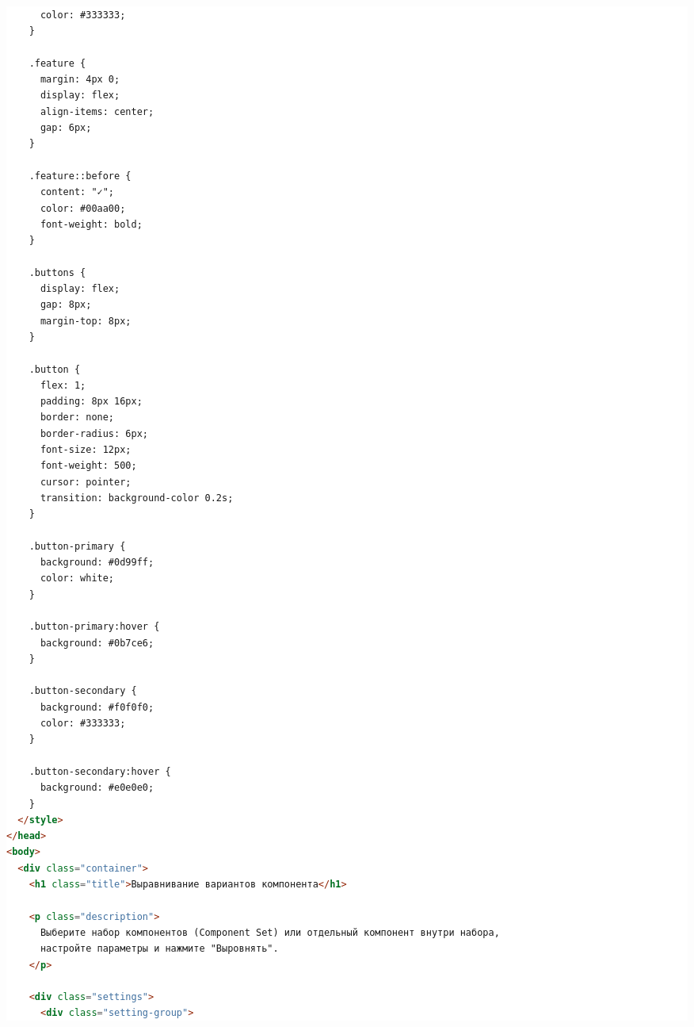 ```html
      color: #333333;
    }
    
    .feature {
      margin: 4px 0;
      display: flex;
      align-items: center;
      gap: 6px;
    }
    
    .feature::before {
      content: "✓";
      color: #00aa00;
      font-weight: bold;
    }
    
    .buttons {
      display: flex;
      gap: 8px;
      margin-top: 8px;
    }
    
    .button {
      flex: 1;
      padding: 8px 16px;
      border: none;
      border-radius: 6px;
      font-size: 12px;
      font-weight: 500;
      cursor: pointer;
      transition: background-color 0.2s;
    }
    
    .button-primary {
      background: #0d99ff;
      color: white;
    }
    
    .button-primary:hover {
      background: #0b7ce6;
    }
    
    .button-secondary {
      background: #f0f0f0;
      color: #333333;
    }
    
    .button-secondary:hover {
      background: #e0e0e0;
    }
  </style>
</head>
<body>
  <div class="container">
    <h1 class="title">Выравнивание вариантов компонента</h1>
    
    <p class="description">
      Выберите набор компонентов (Component Set) или отдельный компонент внутри набора, 
      настройте параметры и нажмите "Выровнять".
    </p>
    
    <div class="settings">
      <div class="setting-group">
```